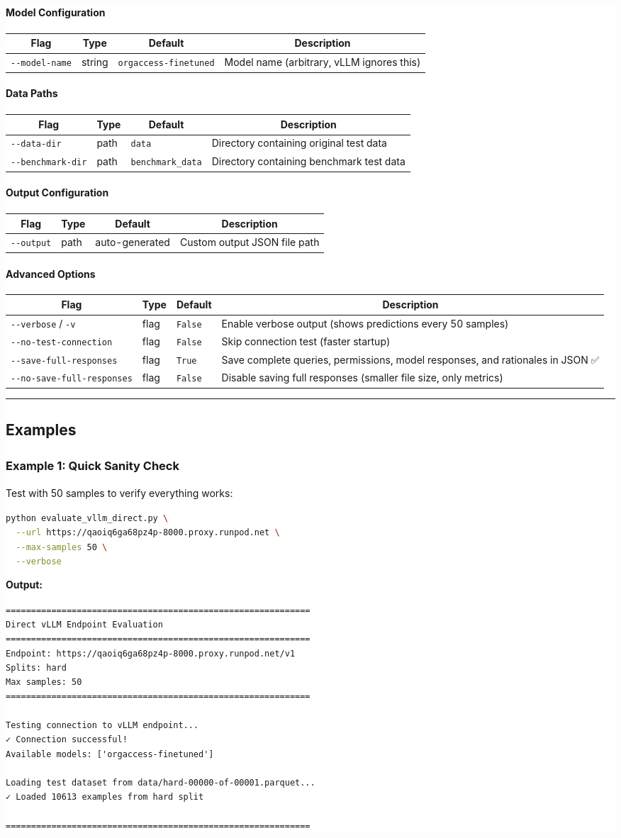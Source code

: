 #### Model Configuration

| Flag | Type | Default | Description |
|------|------|---------|-------------|
| `--model-name` | string | `orgaccess-finetuned` | Model name (arbitrary, vLLM ignores this) |

#### Data Paths

| Flag | Type | Default | Description |
|------|------|---------|-------------|
| `--data-dir` | path | `data` | Directory containing original test data |
| `--benchmark-dir` | path | `benchmark_data` | Directory containing benchmark test data |

#### Output Configuration

| Flag | Type | Default | Description |
|------|------|---------|-------------|
| `--output` | path | auto-generated | Custom output JSON file path |

#### Advanced Options

| Flag | Type | Default | Description |
|------|------|---------|-------------|
| `--verbose` / `-v` | flag | `False` | Enable verbose output (shows predictions every 50 samples) |
| `--no-test-connection` | flag | `False` | Skip connection test (faster startup) |
| `--save-full-responses` | flag | `True` | Save complete queries, permissions, model responses, and rationales in JSON ✅ |
| `--no-save-full-responses` | flag | `False` | Disable saving full responses (smaller file size, only metrics) |

---

## Examples

### Example 1: Quick Sanity Check

Test with 50 samples to verify everything works:

```bash
python evaluate_vllm_direct.py \
  --url https://qaoiq6ga68pz4p-8000.proxy.runpod.net \
  --max-samples 50 \
  --verbose
```

**Output:**
```
============================================================
Direct vLLM Endpoint Evaluation
============================================================
Endpoint: https://qaoiq6ga68pz4p-8000.proxy.runpod.net/v1
Splits: hard
Max samples: 50
============================================================

Testing connection to vLLM endpoint...
✓ Connection successful!
Available models: ['orgaccess-finetuned']

Loading test dataset from data/hard-00000-of-00001.parquet...
✓ Loaded 10613 examples from hard split

============================================================
```